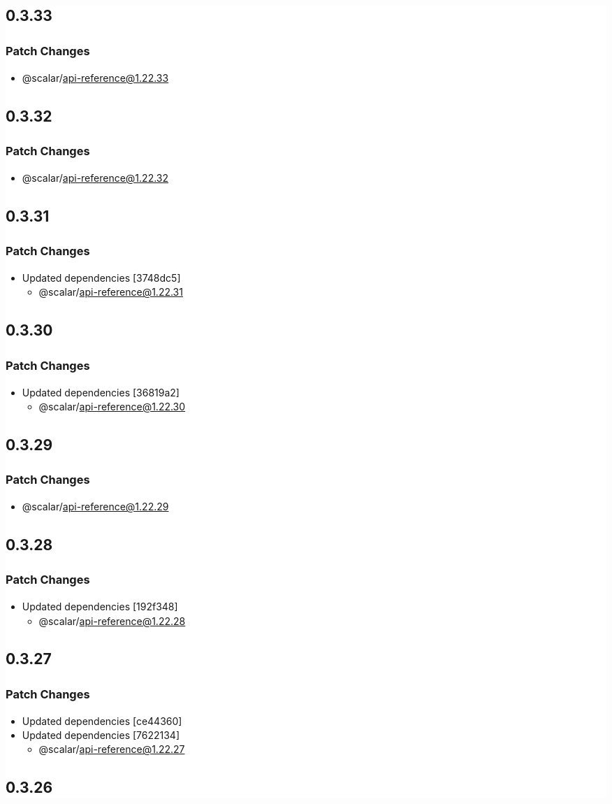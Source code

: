 ## 0.3.33

### Patch Changes

- @scalar/api-reference@1.22.33

## 0.3.32

### Patch Changes

- @scalar/api-reference@1.22.32

## 0.3.31

### Patch Changes

- Updated dependencies [3748dc5]
  - @scalar/api-reference@1.22.31

## 0.3.30

### Patch Changes

- Updated dependencies [36819a2]
  - @scalar/api-reference@1.22.30

## 0.3.29

### Patch Changes

- @scalar/api-reference@1.22.29

## 0.3.28

### Patch Changes

- Updated dependencies [192f348]
  - @scalar/api-reference@1.22.28

## 0.3.27

### Patch Changes

- Updated dependencies [ce44360]
- Updated dependencies [7622134]
  - @scalar/api-reference@1.22.27

## 0.3.26
